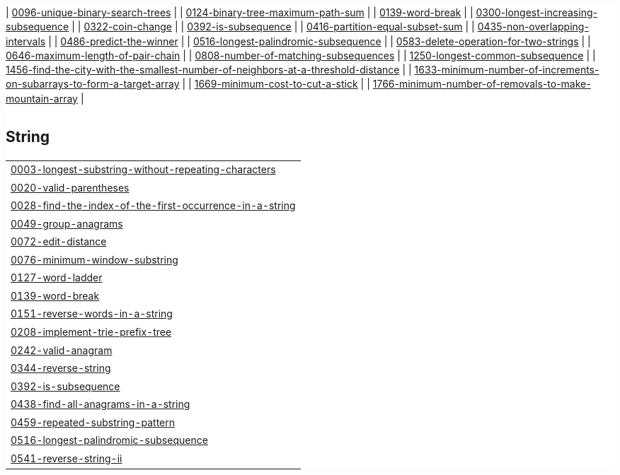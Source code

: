 | [0096-unique-binary-search-trees](https://github.com/vedanth2001/Leetcode-submissions/tree/master/0096-unique-binary-search-trees) |
| [0124-binary-tree-maximum-path-sum](https://github.com/vedanth2001/Leetcode-submissions/tree/master/0124-binary-tree-maximum-path-sum) |
| [0139-word-break](https://github.com/vedanth2001/Leetcode-submissions/tree/master/0139-word-break) |
| [0300-longest-increasing-subsequence](https://github.com/vedanth2001/Leetcode-submissions/tree/master/0300-longest-increasing-subsequence) |
| [0322-coin-change](https://github.com/vedanth2001/Leetcode-submissions/tree/master/0322-coin-change) |
| [0392-is-subsequence](https://github.com/vedanth2001/Leetcode-submissions/tree/master/0392-is-subsequence) |
| [0416-partition-equal-subset-sum](https://github.com/vedanth2001/Leetcode-submissions/tree/master/0416-partition-equal-subset-sum) |
| [0435-non-overlapping-intervals](https://github.com/vedanth2001/Leetcode-submissions/tree/master/0435-non-overlapping-intervals) |
| [0486-predict-the-winner](https://github.com/vedanth2001/Leetcode-submissions/tree/master/0486-predict-the-winner) |
| [0516-longest-palindromic-subsequence](https://github.com/vedanth2001/Leetcode-submissions/tree/master/0516-longest-palindromic-subsequence) |
| [0583-delete-operation-for-two-strings](https://github.com/vedanth2001/Leetcode-submissions/tree/master/0583-delete-operation-for-two-strings) |
| [0646-maximum-length-of-pair-chain](https://github.com/vedanth2001/Leetcode-submissions/tree/master/0646-maximum-length-of-pair-chain) |
| [0808-number-of-matching-subsequences](https://github.com/vedanth2001/Leetcode-submissions/tree/master/0808-number-of-matching-subsequences) |
| [1250-longest-common-subsequence](https://github.com/vedanth2001/Leetcode-submissions/tree/master/1250-longest-common-subsequence) |
| [1456-find-the-city-with-the-smallest-number-of-neighbors-at-a-threshold-distance](https://github.com/vedanth2001/Leetcode-submissions/tree/master/1456-find-the-city-with-the-smallest-number-of-neighbors-at-a-threshold-distance) |
| [1633-minimum-number-of-increments-on-subarrays-to-form-a-target-array](https://github.com/vedanth2001/Leetcode-submissions/tree/master/1633-minimum-number-of-increments-on-subarrays-to-form-a-target-array) |
| [1669-minimum-cost-to-cut-a-stick](https://github.com/vedanth2001/Leetcode-submissions/tree/master/1669-minimum-cost-to-cut-a-stick) |
| [1766-minimum-number-of-removals-to-make-mountain-array](https://github.com/vedanth2001/Leetcode-submissions/tree/master/1766-minimum-number-of-removals-to-make-mountain-array) |
## String
|  |
| ------- |
| [0003-longest-substring-without-repeating-characters](https://github.com/vedanth2001/Leetcode-submissions/tree/master/0003-longest-substring-without-repeating-characters) |
| [0020-valid-parentheses](https://github.com/vedanth2001/Leetcode-submissions/tree/master/0020-valid-parentheses) |
| [0028-find-the-index-of-the-first-occurrence-in-a-string](https://github.com/vedanth2001/Leetcode-submissions/tree/master/0028-find-the-index-of-the-first-occurrence-in-a-string) |
| [0049-group-anagrams](https://github.com/vedanth2001/Leetcode-submissions/tree/master/0049-group-anagrams) |
| [0072-edit-distance](https://github.com/vedanth2001/Leetcode-submissions/tree/master/0072-edit-distance) |
| [0076-minimum-window-substring](https://github.com/vedanth2001/Leetcode-submissions/tree/master/0076-minimum-window-substring) |
| [0127-word-ladder](https://github.com/vedanth2001/Leetcode-submissions/tree/master/0127-word-ladder) |
| [0139-word-break](https://github.com/vedanth2001/Leetcode-submissions/tree/master/0139-word-break) |
| [0151-reverse-words-in-a-string](https://github.com/vedanth2001/Leetcode-submissions/tree/master/0151-reverse-words-in-a-string) |
| [0208-implement-trie-prefix-tree](https://github.com/vedanth2001/Leetcode-submissions/tree/master/0208-implement-trie-prefix-tree) |
| [0242-valid-anagram](https://github.com/vedanth2001/Leetcode-submissions/tree/master/0242-valid-anagram) |
| [0344-reverse-string](https://github.com/vedanth2001/Leetcode-submissions/tree/master/0344-reverse-string) |
| [0392-is-subsequence](https://github.com/vedanth2001/Leetcode-submissions/tree/master/0392-is-subsequence) |
| [0438-find-all-anagrams-in-a-string](https://github.com/vedanth2001/Leetcode-submissions/tree/master/0438-find-all-anagrams-in-a-string) |
| [0459-repeated-substring-pattern](https://github.com/vedanth2001/Leetcode-submissions/tree/master/0459-repeated-substring-pattern) |
| [0516-longest-palindromic-subsequence](https://github.com/vedanth2001/Leetcode-submissions/tree/master/0516-longest-palindromic-subsequence) |
| [0541-reverse-string-ii](https://github.com/vedanth2001/Leetcode-submissions/tree/master/0541-reverse-string-ii) |